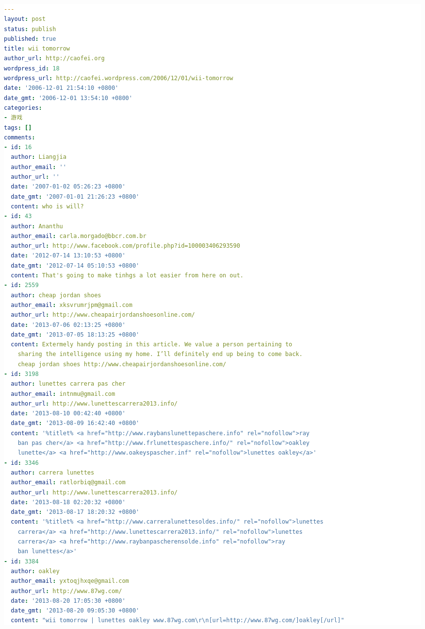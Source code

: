 ```yaml
---
layout: post
status: publish
published: true
title: wii tomorrow
author_url: http://caofei.org
wordpress_id: 18
wordpress_url: http://caofei.wordpress.com/2006/12/01/wii-tomorrow
date: '2006-12-01 21:54:10 +0800'
date_gmt: '2006-12-01 13:54:10 +0800'
categories:
- 游戏
tags: []
comments:
- id: 16
  author: Liangjia
  author_email: ''
  author_url: ''
  date: '2007-01-02 05:26:23 +0800'
  date_gmt: '2007-01-01 21:26:23 +0800'
  content: who is will?
- id: 43
  author: Ananthu
  author_email: carla.morgado@bbcr.com.br
  author_url: http://www.facebook.com/profile.php?id=100003406293590
  date: '2012-07-14 13:10:53 +0800'
  date_gmt: '2012-07-14 05:10:53 +0800'
  content: That's going to make tinhgs a lot easier from here on out.
- id: 2559
  author: cheap jordan shoes
  author_email: xksvrumrjpm@gmail.com
  author_url: http://www.cheapairjordanshoesonline.com/
  date: '2013-07-06 02:13:25 +0800'
  date_gmt: '2013-07-05 18:13:25 +0800'
  content: Extermely handy posting in this article. We value a person pertaining to
    sharing the intelligence using my home. I’ll definitely end up being to come back.
    cheap jordan shoes http://www.cheapairjordanshoesonline.com/
- id: 3198
  author: lunettes carrera pas cher
  author_email: intnmu@gmail.com
  author_url: http://www.lunettescarrera2013.info/
  date: '2013-08-10 00:42:40 +0800'
  date_gmt: '2013-08-09 16:42:40 +0800'
  content: '%titlet% <a href="http://www.raybanslunettepaschere.info" rel="nofollow">ray
    ban pas cher</a> <a href="http://www.frlunettespaschere.info/" rel="nofollow">oakley
    lunette</a> <a href="http://www.oakeyspascher.inf" rel="nofollow">lunettes oakley</a>'
- id: 3346
  author: carrera lunettes
  author_email: ratlorbiq@gmail.com
  author_url: http://www.lunettescarrera2013.info/
  date: '2013-08-18 02:20:32 +0800'
  date_gmt: '2013-08-17 18:20:32 +0800'
  content: '%titlet% <a href="http://www.carreralunettesoldes.info/" rel="nofollow">lunettes
    carrera</a> <a href="http://www.lunettescarrera2013.info/" rel="nofollow">lunettes
    carrera</a> <a href="http://www.raybanpascherensolde.info" rel="nofollow">ray
    ban lunettes</a>'
- id: 3384
  author: oakley
  author_email: yxtoqjhxqe@gmail.com
  author_url: http://www.87wg.com/
  date: '2013-08-20 17:05:30 +0800'
  date_gmt: '2013-08-20 09:05:30 +0800'
  content: "wii tomorrow | lunettes oakley www.87wg.com\r\n[url=http://www.87wg.com/]oakley[/url]"
```